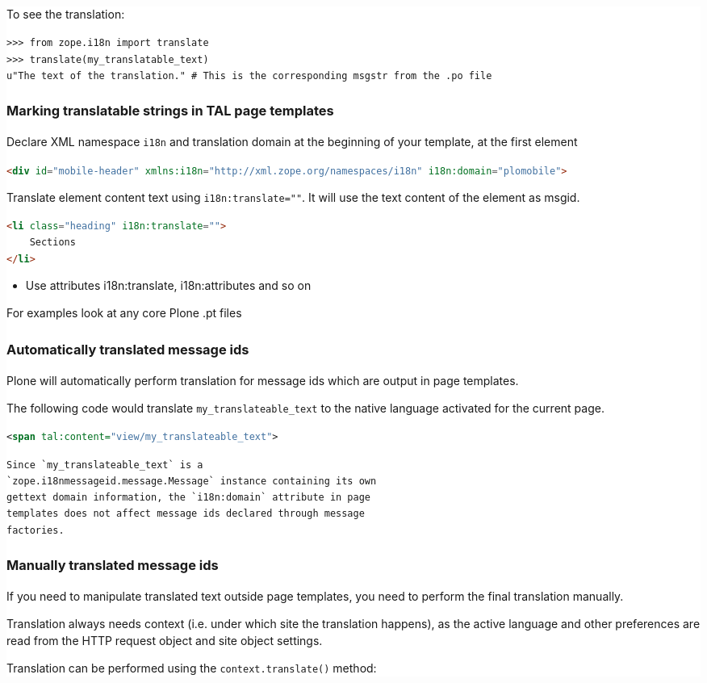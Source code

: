 To see the translation:

```
>>> from zope.i18n import translate
>>> translate(my_translatable_text)
u"The text of the translation." # This is the corresponding msgstr from the .po file
```

### Marking translatable strings in TAL page templates

Declare XML namespace `i18n` and translation domain at the beginning of your template, at the first element

```html
<div id="mobile-header" xmlns:i18n="http://xml.zope.org/namespaces/i18n" i18n:domain="plomobile">
```

Translate element content text using `i18n:translate=""`. It will use the text content of the
element as msgid.

```html
<li class="heading" i18n:translate="">
    Sections
</li>
```

- Use attributes i18n:translate, i18n:attributes and so on

For examples look at any core Plone .pt files

### Automatically translated message ids

Plone will automatically perform translation for message ids which are output in page templates.

The following code would translate `my_translateable_text` to the native language activated for the current page.

```xml
<span tal:content="view/my_translateable_text">
```

```{Note}
Since `my_translateable_text` is a
`zope.i18nmessageid.message.Message` instance containing its own
gettext domain information, the `i18n:domain` attribute in page
templates does not affect message ids declared through message
factories.
```

### Manually translated message ids

If you need to manipulate translated text outside page templates, you need to perform the final translation manually.

Translation always needs context (i.e. under which site the translation happens), as the active language and other preferences are read from the HTTP request object and site object settings.

Translation can be performed using the `context.translate()` method:
